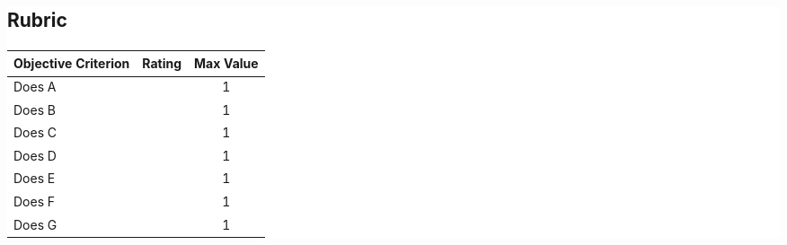 ## Rubric

| Objective Criterion | Rating | Max Value  | 
|---------------------------------------------|:-----------:|:---------:|
| Does A  |  |  1     | |
| Does B  |  |  1     | |
| Does C  |  |  1     | |
| Does D  |  |  1     | |
| Does E  |  |  1     | |
| Does F  |  |  1     | |
| Does G  |  |  1     | |

